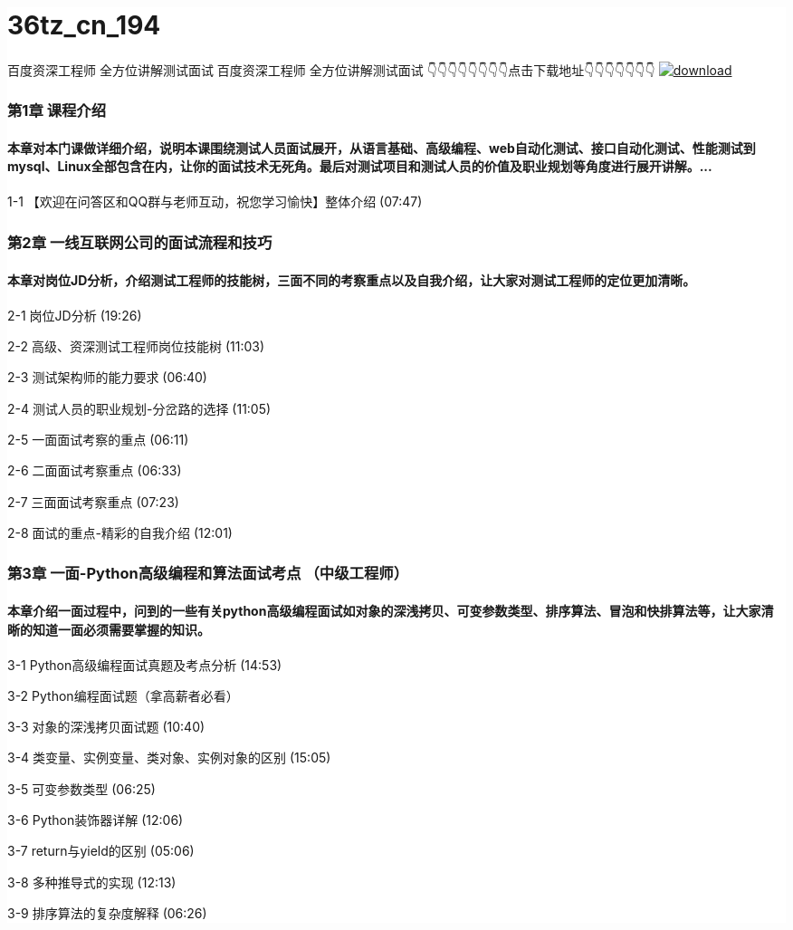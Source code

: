 # 36tz_cn_194
百度资深工程师 全方位讲解测试面试
百度资深工程师 全方位讲解测试面试
👇👇👇👇👇👇👇👇点击下载地址👇👇👇👇👇👇👇
[![download](https://51xueit.vip/muke_img/5fd18ecd09d5e8c905400304.jpg "下载地址")](http://www.36tz.cn "下载地址")
### 第1章 课程介绍 

#### 本章对本门课做详细介绍，说明本课围绕测试人员面试展开，从语言基础、高级编程、web自动化测试、接口自动化测试、性能测试到mysql、Linux全部包含在内，让你的面试技术无死角。最后对测试项目和测试人员的价值及职业规划等角度进行展开讲解。...
1-1 【欢迎在问答区和QQ群与老师互动，祝您学习愉快】整体介绍 (07:47)


### 第2章 一线互联网公司的面试流程和技巧

#### 本章对岗位JD分析，介绍测试工程师的技能树，三面不同的考察重点以及自我介绍，让大家对测试工程师的定位更加清晰。
2-1 岗位JD分析 (19:26)

2-2 高级、资深测试工程师岗位技能树 (11:03)

2-3 测试架构师的能力要求 (06:40)

2-4 测试人员的职业规划-分岔路的选择 (11:05)

2-5 一面面试考察的重点 (06:11)

2-6 二面面试考察重点 (06:33)

2-7 三面面试考察重点 (07:23)

2-8 面试的重点-精彩的自我介绍 (12:01)


### 第3章 一面-Python高级编程和算法面试考点 （中级工程师）

#### 本章介绍一面过程中，问到的一些有关python高级编程面试如对象的深浅拷贝、可变参数类型、排序算法、冒泡和快排算法等，让大家清晰的知道一面必须需要掌握的知识。
3-1 Python高级编程面试真题及考点分析 (14:53)

3-2 Python编程面试题（拿高薪者必看）

3-3 对象的深浅拷贝面试题 (10:40)

3-4 类变量、实例变量、类对象、实例对象的区别 (15:05)

3-5 可变参数类型 (06:25)

3-6 Python装饰器详解 (12:06)

3-7 return与yield的区别 (05:06)

3-8 多种推导式的实现 (12:13)

3-9 排序算法的复杂度解释 (06:26)
